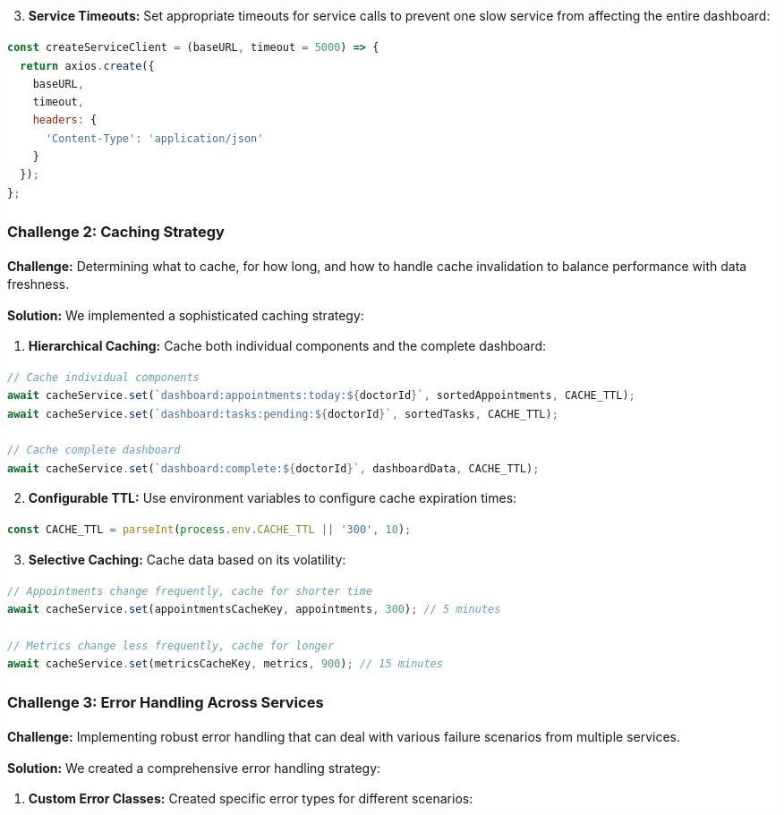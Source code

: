 3. **Service Timeouts:** Set appropriate timeouts for service calls to prevent one slow service from affecting the entire dashboard:

```javascript
const createServiceClient = (baseURL, timeout = 5000) => {
  return axios.create({
    baseURL,
    timeout,
    headers: {
      'Content-Type': 'application/json'
    }
  });
};
```

### Challenge 2: Caching Strategy

**Challenge:** Determining what to cache, for how long, and how to handle cache invalidation to balance performance with data freshness.

**Solution:** We implemented a sophisticated caching strategy:

1. **Hierarchical Caching:** Cache both individual components and the complete dashboard:

```javascript
// Cache individual components
await cacheService.set(`dashboard:appointments:today:${doctorId}`, sortedAppointments, CACHE_TTL);
await cacheService.set(`dashboard:tasks:pending:${doctorId}`, sortedTasks, CACHE_TTL);

// Cache complete dashboard
await cacheService.set(`dashboard:complete:${doctorId}`, dashboardData, CACHE_TTL);
```

2. **Configurable TTL:** Use environment variables to configure cache expiration times:

```javascript
const CACHE_TTL = parseInt(process.env.CACHE_TTL || '300', 10);
```

3. **Selective Caching:** Cache data based on its volatility:

```javascript
// Appointments change frequently, cache for shorter time
await cacheService.set(appointmentsCacheKey, appointments, 300); // 5 minutes

// Metrics change less frequently, cache for longer
await cacheService.set(metricsCacheKey, metrics, 900); // 15 minutes
```

### Challenge 3: Error Handling Across Services

**Challenge:** Implementing robust error handling that can deal with various failure scenarios from multiple services.

**Solution:** We created a comprehensive error handling strategy:

1. **Custom Error Classes:** Created specific error types for different scenarios:
